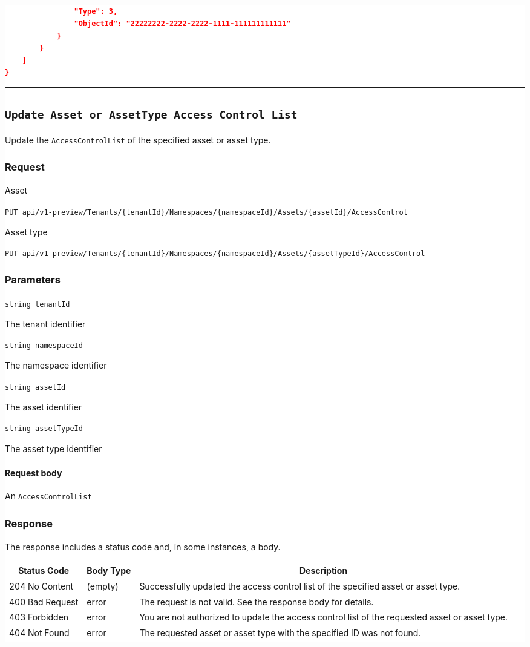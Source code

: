 ```json 
                "Type": 3,
                "ObjectId": "22222222-2222-2222-1111-111111111111"
            }
        }
    ]
}

```
***

## `Update Asset or AssetType Access Control List` 

Update the `AccessControlList` of the specified asset or asset type.

### Request 

Asset

```text 
PUT api/v1-preview/Tenants/{tenantId}/Namespaces/{namespaceId}/Assets/{assetId}/AccessControl 

```


Asset type

```text 
PUT api/v1-preview/Tenants/{tenantId}/Namespaces/{namespaceId}/Assets/{assetTypeId}/AccessControl 

```
### Parameters  

`string tenantId` 

The tenant identifier 

`string namespaceId` 

The namespace identifier 

`string assetId`

The asset identifier

`string assetTypeId`

The asset type identifier

#### Request body 

An `AccessControlList`

### Response 

The response includes a status code and, in some instances, a body.

| Status Code               | Body Type | Description                                     |
| ------------------------- | --------- | ----------------------------------------------- |
| 204 No Content                    | (empty)  | Successfully updated the access control list of the specified asset or asset type.            |
| 400 Bad Request             | error     | The request is not valid. See the response body for details.       |
| 403 Forbidden             | error     | You are not authorized to update the access control list of the requested asset or asset type. |
| 404 Not Found             | error     | The requested asset or asset type with the specified ID was not found. |

